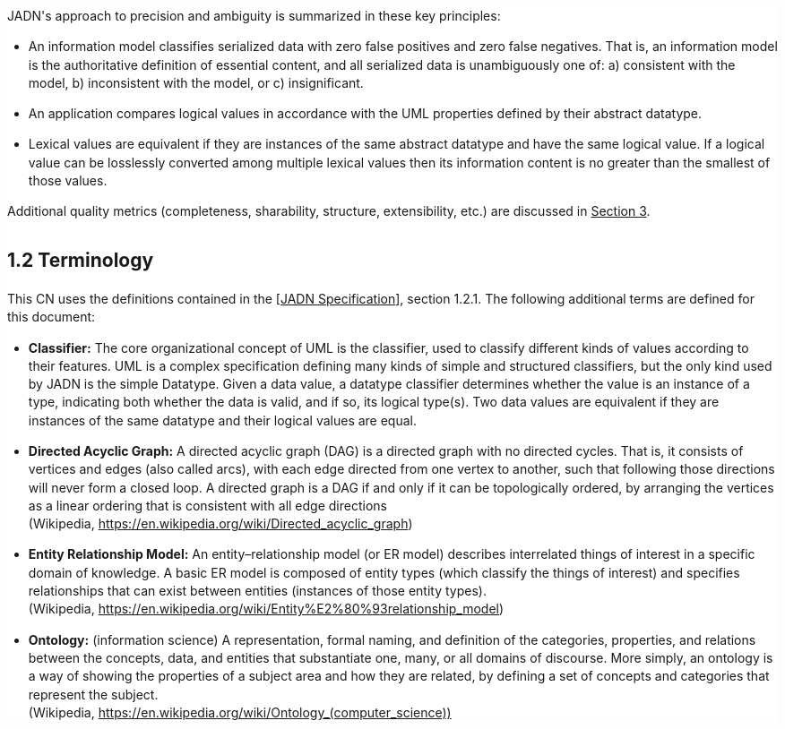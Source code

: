 JADN's approach to precision and ambiguity is summarized in these key principles:

 - An information model classifies serialized
data with zero false positives and zero false negatives. That is,
an information model is the authoritative definition of essential
content, and all serialized data is unambiguously one of:
a) consistent with the model, b) inconsistent with the model, or c) insignificant.

 - An application compares logical values in accordance
with the UML properties defined by their abstract datatype.

 - Lexical values are equivalent if they are instances of the same
abstract datatype and have the same logical value.
If a logical value can be losslessly converted among multiple
lexical values then its information content is no greater than the
smallest of those values.

Additional quality metrics (completeness, sharability, structure, extensibility,
etc.) are discussed in [Section 3](#3-creating-information-models-with-jadn).

## 1.2 Terminology

This CN uses the definitions contained in the [[JADN
Specification](#jadn-v10)], section 1.2.1. The following
additional terms are defined for this document:

- **Classifier:** The core organizational concept of UML is the
classifier, used to classify different kinds of values according
to their features. UML is a complex specification defining many
kinds of simple and structured classifiers, but the only kind used
by JADN is the simple Datatype. Given a data value, a datatype
classifier determines whether the value is an instance of a type,
indicating both whether the data is valid, and if so, its logical
type(s). Two data values are equivalent if they are instances of
the same datatype and their logical values are equal.

- **Directed Acyclic Graph:** A directed acyclic graph (DAG) is
  a directed graph with no directed cycles. That is, it consists
  of vertices and edges (also called arcs), with each edge
  directed from one vertex to another, such that following those
  directions will never form a closed loop. A directed graph is
  a DAG if and only if it can be topologically ordered, by
  arranging the vertices as a linear ordering that is consistent
  with all edge directions<br>(Wikipedia, https://en.wikipedia.org/wiki/Directed_acyclic_graph)

- **Entity Relationship Model:** An entity–relationship model
  (or ER model) describes interrelated things of interest in a
  specific domain of knowledge. A basic ER model is composed of
  entity types (which classify the things of interest) and
  specifies relationships that can exist between entities
  (instances of those entity types).<br>(Wikipedia, https://en.wikipedia.org/wiki/Entity%E2%80%93relationship_model)

- **Ontology:** (information science) A representation, formal
  naming, and definition of the categories, properties, and
  relations between the concepts, data, and entities that
  substantiate one, many, or all domains of discourse. More
  simply, an ontology is a way of showing the properties of a
  subject area and how they are related, by defining a set of
  concepts and categories that represent the subject.<br>
  (Wikipedia, https://en.wikipedia.org/wiki/Ontology_(computer_science))

